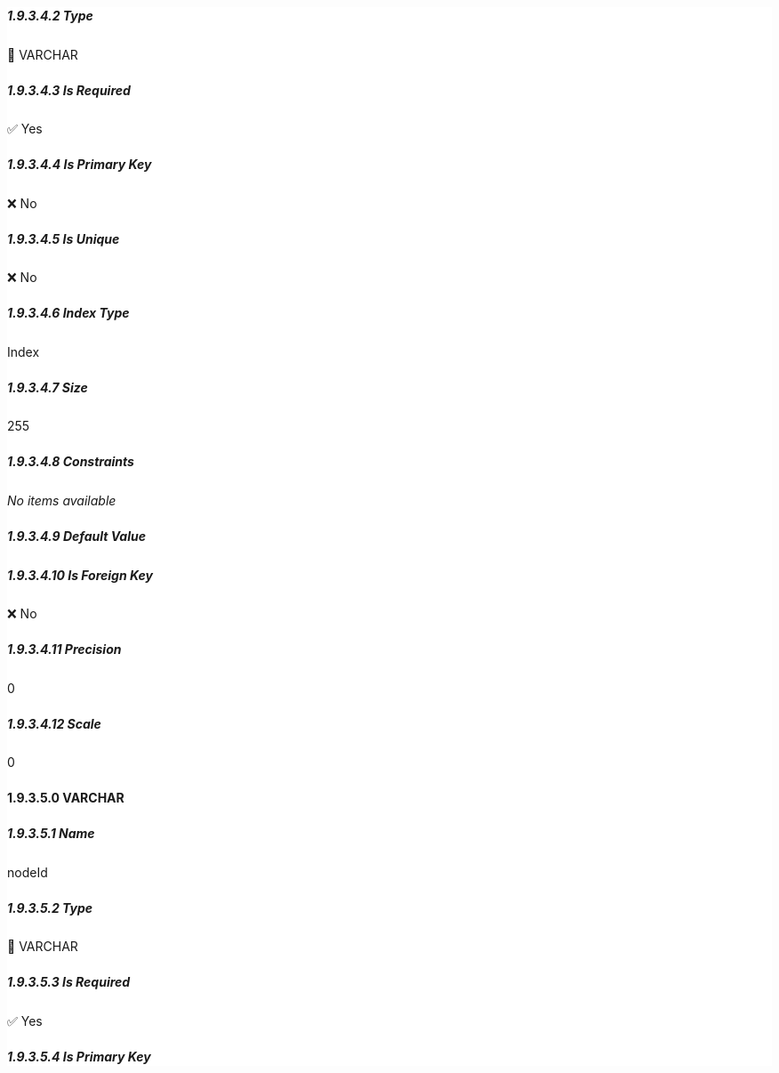 ##### 1.9.3.4.2 Type

🔹 VARCHAR

##### 1.9.3.4.3 Is Required

✅ Yes

##### 1.9.3.4.4 Is Primary Key

❌ No

##### 1.9.3.4.5 Is Unique

❌ No

##### 1.9.3.4.6 Index Type

Index

##### 1.9.3.4.7 Size

255

##### 1.9.3.4.8 Constraints

*No items available*

##### 1.9.3.4.9 Default Value



##### 1.9.3.4.10 Is Foreign Key

❌ No

##### 1.9.3.4.11 Precision

0

##### 1.9.3.4.12 Scale

0

#### 1.9.3.5.0 VARCHAR

##### 1.9.3.5.1 Name

nodeId

##### 1.9.3.5.2 Type

🔹 VARCHAR

##### 1.9.3.5.3 Is Required

✅ Yes

##### 1.9.3.5.4 Is Primary Key
